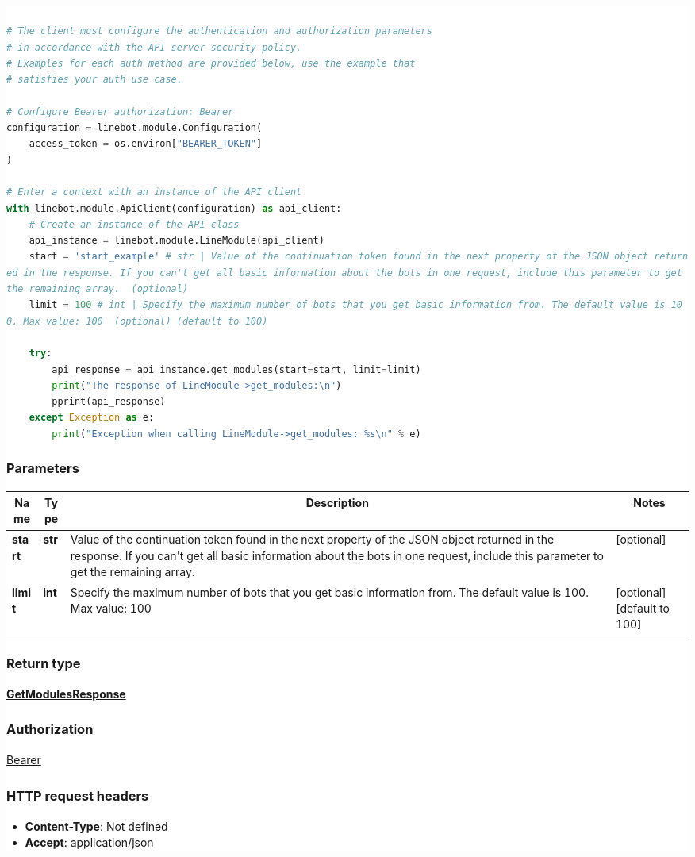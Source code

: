 ```python

# The client must configure the authentication and authorization parameters
# in accordance with the API server security policy.
# Examples for each auth method are provided below, use the example that
# satisfies your auth use case.

# Configure Bearer authorization: Bearer
configuration = linebot.module.Configuration(
    access_token = os.environ["BEARER_TOKEN"]
)

# Enter a context with an instance of the API client
with linebot.module.ApiClient(configuration) as api_client:
    # Create an instance of the API class
    api_instance = linebot.module.LineModule(api_client)
    start = 'start_example' # str | Value of the continuation token found in the next property of the JSON object returned in the response. If you can't get all basic information about the bots in one request, include this parameter to get the remaining array.  (optional)
    limit = 100 # int | Specify the maximum number of bots that you get basic information from. The default value is 100. Max value: 100  (optional) (default to 100)

    try:
        api_response = api_instance.get_modules(start=start, limit=limit)
        print("The response of LineModule->get_modules:\n")
        pprint(api_response)
    except Exception as e:
        print("Exception when calling LineModule->get_modules: %s\n" % e)
```


### Parameters

Name | Type | Description  | Notes
------------- | ------------- | ------------- | -------------
 **start** | **str**| Value of the continuation token found in the next property of the JSON object returned in the response. If you can&#39;t get all basic information about the bots in one request, include this parameter to get the remaining array.  | [optional] 
 **limit** | **int**| Specify the maximum number of bots that you get basic information from. The default value is 100. Max value: 100  | [optional] [default to 100]

### Return type

[**GetModulesResponse**](GetModulesResponse.md)

### Authorization

[Bearer](../README.md#Bearer)

### HTTP request headers

 - **Content-Type**: Not defined
 - **Accept**: application/json
